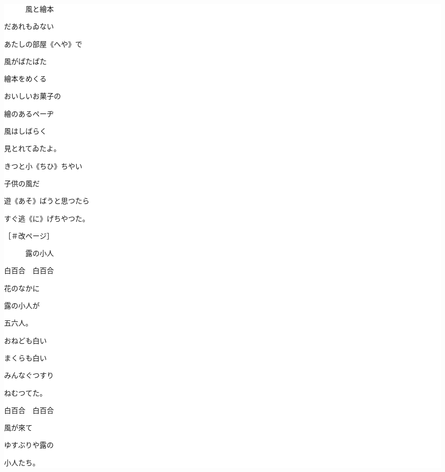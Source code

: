 

　　　風と繪本



だあれもゐない

あたしの部屋《へや》で

風がぱたぱた

繪本をめくる



おいしいお菓子の

繪のあるペーヂ

風はしばらく

見とれてゐたよ。



きつと小《ちひ》ちやい

子供の風だ

遊《あそ》ばうと思つたら

すぐ逃《に》げちやつた。

［＃改ページ］



　　　露の小人



白百合　白百合

花のなかに

露の小人が

五六人。



おねども白い

まくらも白い

みんなぐつすり

ねむつてた。



白百合　白百合

風が來て

ゆすぶりや露の

小人たち。
